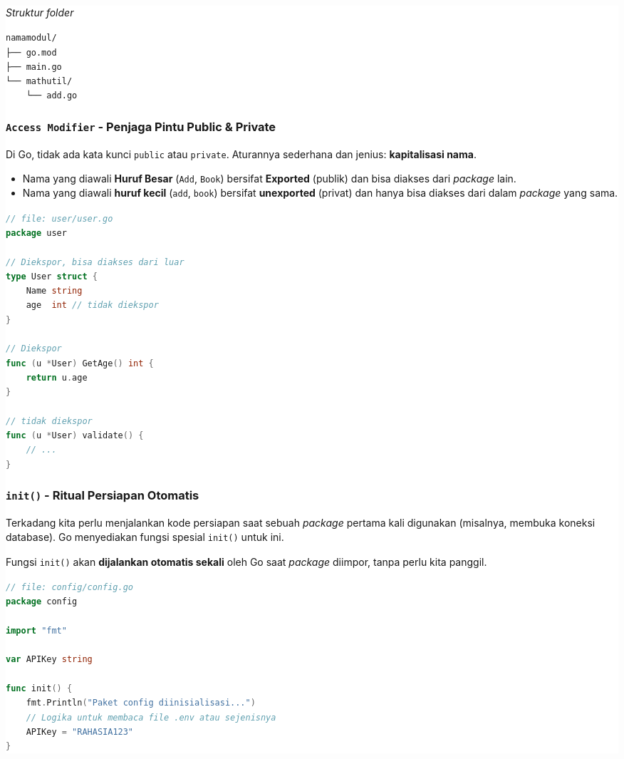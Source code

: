 *Struktur folder*
```plaintext
namamodul/
├── go.mod
├── main.go
└── mathutil/
    └── add.go 
```

### `Access Modifier` - Penjaga Pintu Public & Private
Di Go, tidak ada kata kunci `public` atau `private`. Aturannya sederhana dan jenius: **kapitalisasi nama**.
- Nama yang diawali **Huruf Besar** (`Add`, `Book`) bersifat **Exported** (publik) dan bisa diakses dari *package* lain.
- Nama yang diawali **huruf kecil** (`add`, `book`) bersifat **unexported** (privat) dan hanya bisa diakses dari dalam *package* yang sama.

```go
// file: user/user.go
package user

// Diekspor, bisa diakses dari luar
type User struct {
    Name string
    age  int // tidak diekspor
}

// Diekspor
func (u *User) GetAge() int {
    return u.age
}

// tidak diekspor
func (u *User) validate() {
    // ...
}
```

### `init()` - Ritual Persiapan Otomatis
Terkadang kita perlu menjalankan kode persiapan saat sebuah *package* pertama kali digunakan (misalnya, membuka koneksi database). Go menyediakan fungsi spesial `init()` untuk ini.

Fungsi `init()` akan **dijalankan otomatis sekali** oleh Go saat *package* diimpor, tanpa perlu kita panggil.

```go
// file: config/config.go
package config

import "fmt"

var APIKey string

func init() {
    fmt.Println("Paket config diinisialisasi...")
    // Logika untuk membaca file .env atau sejenisnya
    APIKey = "RAHASIA123" 
}
```
